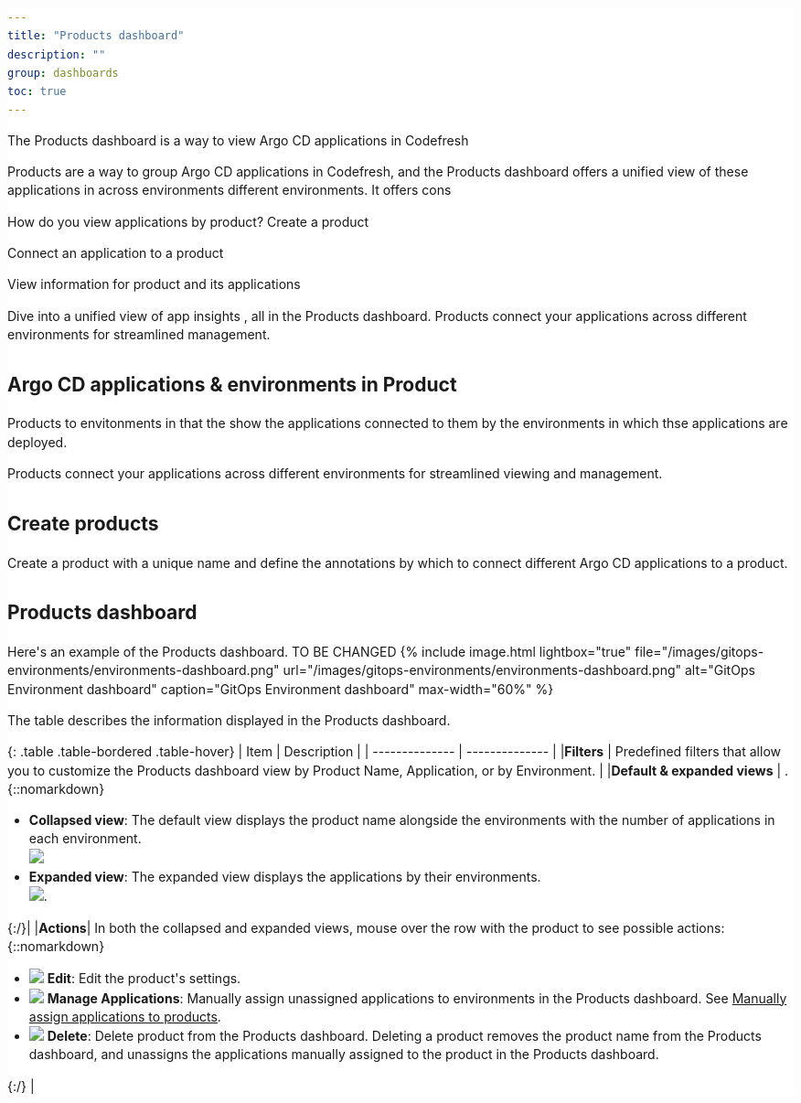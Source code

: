 ```yaml
---
title: "Products dashboard"
description: ""
group: dashboards
toc: true
---
```


The Products dashboard is a way to view Argo CD applications in Codefresh 

Products are a way to group Argo CD applications in Codefresh, and the Products dashboard offers a unified view of these applications in across environments different environments. It offers cons

How do you view applications by product?
Create a product

Connect an application to a product

View information for product and its applications

Dive into a unified view of app insights , all in the Products dashboard.
Products connect your applications across different environments for streamlined management.

## Argo CD applications & environments in Product
Products  to envitonments in that the show the applications connected to them by the environments in which thse applications are deployed.

Products connect your applications across different environments for streamlined viewing and management.

## Create products
Create a product with a unique name and define the annotations by which to connect different Argo CD applications to a product.

## Products dashboard

Here's an example of the Products dashboard.
 TO BE CHANGED
{% include 
	image.html 
	lightbox="true" 
	file="/images/gitops-environments/environments-dashboard.png" 
	url="/images/gitops-environments/environments-dashboard.png" 
	alt="GitOps Environment dashboard" 
	caption="GitOps Environment dashboard"
  max-width="60%" 
%}

The table describes the information displayed in the Products dashboard.

{: .table .table-bordered .table-hover}
| Item             | Description              | 
| --------------    | --------------           |
|**Filters**              | Predefined filters that allow you to customize the Products dashboard view by Product Name, Application, or by Environment. | 
|**Default & expanded views**              | . {::nomarkdown}<ul><li><b>Collapsed view</b>: The default view displays the product name alongside the environments with the number of applications in each environment. <br> <img src="../../../../images/gitops-products/collapsed-view.png?display=inline-block" width="70%"></li><li><b>Expanded view</b>: The expanded view displays the applications by their environments. <br><img src="../../../../images/gitops-products/expanded-view.png?display=inline-block" width="70%">.</li></ul>{:/}|
|**Actions**| In both the collapsed and expanded views, mouse over the row with the product to see possible actions:{::nomarkdown}<ul><li><img src="../../../../images/icons/edit.png?display=inline-block"> <b>Edit</b>: Edit the product's settings.</li><li><img src="../../../../images/icons/settings.png?display=inline-block"> <b>Manage Applications</b>: Manually assign unassigned applications to environments in the Products dashboard. See <a href="https://codefresh.io/docs/docs/deployments/gitops/gitops-products/#manually-assign-applications-to-products">Manually assign applications to products</a>.</li><li><img src="../../../../images/icons/trash.png?display=inline-block"> <b>Delete</b>: Delete product from the Products dashboard. Deleting a product removes the product name from the Products dashboard, and unassigns the applications manually assigned to the product in the Products dashboard.</li></ul>{:/} |
